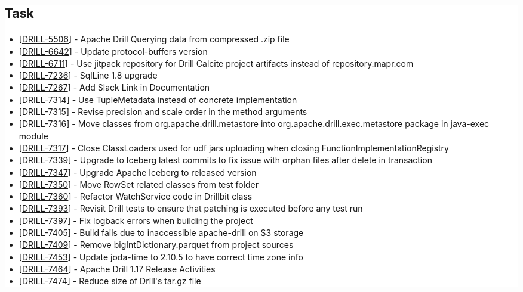</ul>
            
<h2>        Task
</h2>
<ul>
<li>[<a href='https://issues.apache.org/jira/browse/DRILL-5506'>DRILL-5506</a>] -         Apache Drill Querying data from compressed .zip file
</li>
<li>[<a href='https://issues.apache.org/jira/browse/DRILL-6642'>DRILL-6642</a>] -         Update protocol-buffers version
</li>
<li>[<a href='https://issues.apache.org/jira/browse/DRILL-6711'>DRILL-6711</a>] -         Use jitpack repository for Drill Calcite project artifacts instead of repository.mapr.com
</li>
<li>[<a href='https://issues.apache.org/jira/browse/DRILL-7236'>DRILL-7236</a>] -         SqlLine 1.8 upgrade
</li>
<li>[<a href='https://issues.apache.org/jira/browse/DRILL-7267'>DRILL-7267</a>] -         Add Slack Link in Documentation
</li>
<li>[<a href='https://issues.apache.org/jira/browse/DRILL-7314'>DRILL-7314</a>] -         Use TupleMetadata instead of concrete implementation
</li>
<li>[<a href='https://issues.apache.org/jira/browse/DRILL-7315'>DRILL-7315</a>] -         Revise precision and scale order in the method arguments
</li>
<li>[<a href='https://issues.apache.org/jira/browse/DRILL-7316'>DRILL-7316</a>] -         Move classes from org.apache.drill.metastore into org.apache.drill.exec.metastore package in java-exec module
</li>
<li>[<a href='https://issues.apache.org/jira/browse/DRILL-7317'>DRILL-7317</a>] -         Close ClassLoaders used for udf jars uploading when closing FunctionImplementationRegistry
</li>
<li>[<a href='https://issues.apache.org/jira/browse/DRILL-7339'>DRILL-7339</a>] -         Upgrade to Iceberg latest commits to fix issue with orphan files after delete in transaction
</li>
<li>[<a href='https://issues.apache.org/jira/browse/DRILL-7347'>DRILL-7347</a>] -         Upgrade Apache Iceberg to released version
</li>
<li>[<a href='https://issues.apache.org/jira/browse/DRILL-7350'>DRILL-7350</a>] -         Move RowSet related classes from test folder
</li>
<li>[<a href='https://issues.apache.org/jira/browse/DRILL-7360'>DRILL-7360</a>] -         Refactor WatchService code in Drillbit class
</li>
<li>[<a href='https://issues.apache.org/jira/browse/DRILL-7393'>DRILL-7393</a>] -         Revisit Drill tests to ensure that patching is executed before any test run
</li>
<li>[<a href='https://issues.apache.org/jira/browse/DRILL-7397'>DRILL-7397</a>] -         Fix logback errors when building the project
</li>
<li>[<a href='https://issues.apache.org/jira/browse/DRILL-7405'>DRILL-7405</a>] -         Build fails due to inaccessible apache-drill on S3 storage
</li>
<li>[<a href='https://issues.apache.org/jira/browse/DRILL-7409'>DRILL-7409</a>] -         Remove bigIntDictionary.parquet from project sources
</li>
<li>[<a href='https://issues.apache.org/jira/browse/DRILL-7453'>DRILL-7453</a>] -         Update joda-time to 2.10.5 to have correct time zone info
</li>
<li>[<a href='https://issues.apache.org/jira/browse/DRILL-7464'>DRILL-7464</a>] -         Apache Drill 1.17 Release Activities
</li>
<li>[<a href='https://issues.apache.org/jira/browse/DRILL-7474'>DRILL-7474</a>] -         Reduce size of Drill&#39;s tar.gz file